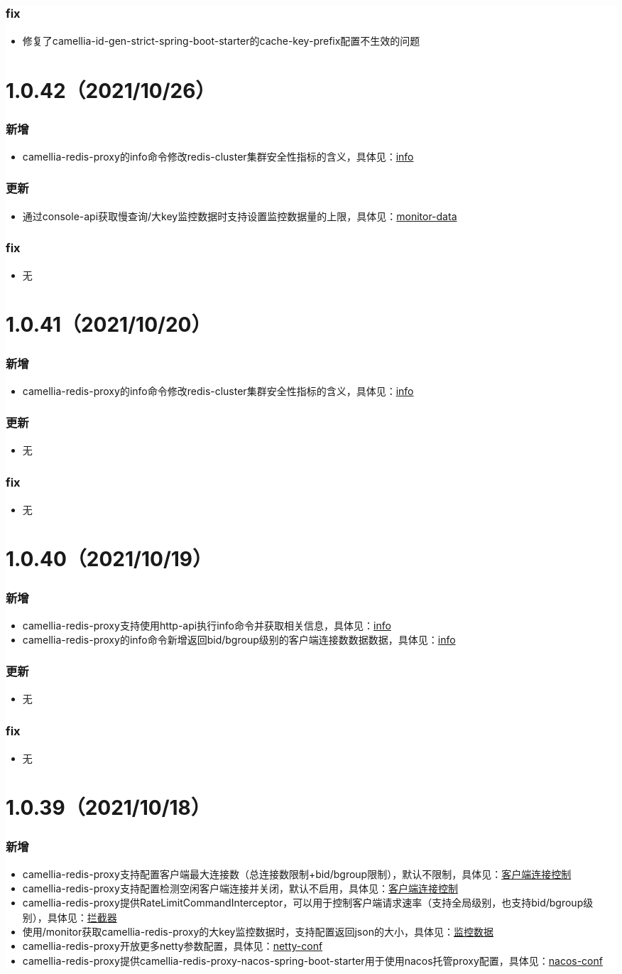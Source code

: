 ### fix
* 修复了camellia-id-gen-strict-spring-boot-starter的cache-key-prefix配置不生效的问题


# 1.0.42（2021/10/26）
### 新增
* camellia-redis-proxy的info命令修改redis-cluster集群安全性指标的含义，具体见：[info](/docs/redis-proxy/monitor/info.md)

### 更新
* 通过console-api获取慢查询/大key监控数据时支持设置监控数据量的上限，具体见：[monitor-data](/docs/redis-proxy/monitor/monitor-data.md)

### fix
* 无


# 1.0.41（2021/10/20）
### 新增
* camellia-redis-proxy的info命令修改redis-cluster集群安全性指标的含义，具体见：[info](/docs/redis-proxy/monitor/info.md)

### 更新
* 无

### fix
* 无


# 1.0.40（2021/10/19）
### 新增
* camellia-redis-proxy支持使用http-api执行info命令并获取相关信息，具体见：[info](/docs/redis-proxy/monitor/info.md)
* camellia-redis-proxy的info命令新增返回bid/bgroup级别的客户端连接数数据数据，具体见：[info](/docs/redis-proxy/monitor/info.md)

### 更新
* 无

### fix
* 无


# 1.0.39（2021/10/18）
### 新增
* camellia-redis-proxy支持配置客户端最大连接数（总连接数限制+bid/bgroup限制），默认不限制，具体见：[客户端连接控制](/docs/redis-proxy/other/connectlimit.md)
* camellia-redis-proxy支持配置检测空闲客户端连接并关闭，默认不启用，具体见：[客户端连接控制](/docs/redis-proxy/other/connectlimit.md)
* camellia-redis-proxy提供RateLimitCommandInterceptor，可以用于控制客户端请求速率（支持全局级别，也支持bid/bgroup级别），具体见：[拦截器](/docs/redis-proxy/interceptor.md)
* 使用/monitor获取camellia-redis-proxy的大key监控数据时，支持配置返回json的大小，具体见：[监控数据](/docs/redis-proxy/monitor/monitor-data.md)
* camellia-redis-proxy开放更多netty参数配置，具体见：[netty-conf](/docs/redis-proxy/other/netty-conf.md)
* camellia-redis-proxy提供camellia-redis-proxy-nacos-spring-boot-starter用于使用nacos托管proxy配置，具体见：[nacos-conf](/docs/redis-proxy/other/nacos-conf.md)
